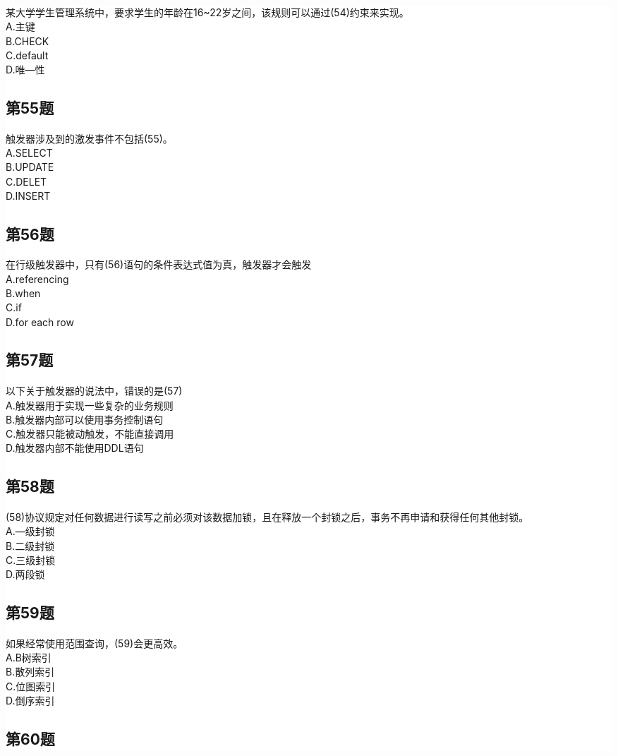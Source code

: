 某大学学生管理系统中，要求学生的年龄在16~22岁之间，该规则可以通过(54)约束来实现。  
A.主键  
B.CHECK  
C.default  
D.唯—性  


## 第55题 ##

触发器涉及到的激发事件不包括(55)。  
A.SELECT  
B.UPDATE  
C.DELET  
D.INSERT  


## 第56题 ##

在行级触发器中，只有(56)语句的条件表达式值为真，触发器才会触发  
A.referencing  
B.when  
C.if  
D.for each row  


## 第57题 ##

以下关于触发器的说法中，错误的是(57)  
A.触发器用于实现一些复杂的业务规则  
B.触发器内部可以使用事务控制语句  
C.触发器只能被动触发，不能直接调用  
D.触发器内部不能使用DDL语句  


## 第58题 ##

(58)协议规定对任何数据进行读写之前必须对该数据加锁，且在释放一个封锁之后，事务不再申请和获得任何其他封锁。  
A.—级封锁  
B.二级封锁  
C.三级封锁  
D.两段锁  


## 第59题 ##

如果经常使用范围查询，(59)会更高效。  
A.B树索引  
B.散列索引  
C.位图索引  
D.倒序索引  


## 第60题 ##
